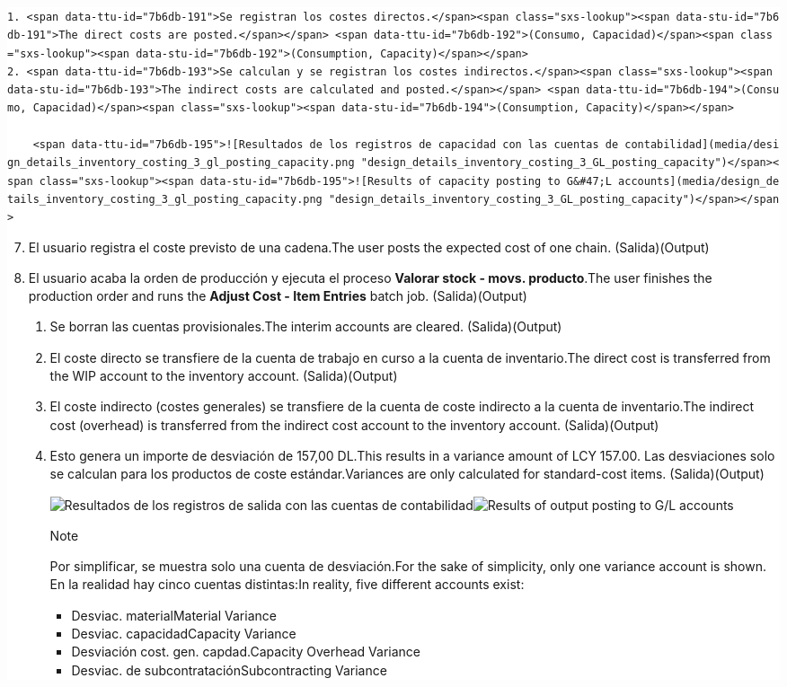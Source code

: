     1. <span data-ttu-id="7b6db-191">Se registran los costes directos.</span><span class="sxs-lookup"><span data-stu-id="7b6db-191">The direct costs are posted.</span></span> <span data-ttu-id="7b6db-192">(Consumo, Capacidad)</span><span class="sxs-lookup"><span data-stu-id="7b6db-192">(Consumption, Capacity)</span></span>  
    2. <span data-ttu-id="7b6db-193">Se calculan y se registran los costes indirectos.</span><span class="sxs-lookup"><span data-stu-id="7b6db-193">The indirect costs are calculated and posted.</span></span> <span data-ttu-id="7b6db-194">(Consumo, Capacidad)</span><span class="sxs-lookup"><span data-stu-id="7b6db-194">(Consumption, Capacity)</span></span>  

        <span data-ttu-id="7b6db-195">![Resultados de los registros de capacidad con las cuentas de contabilidad](media/design_details_inventory_costing_3_gl_posting_capacity.png "design_details_inventory_costing_3_GL_posting_capacity")</span><span class="sxs-lookup"><span data-stu-id="7b6db-195">![Results of capacity posting to G&#47;L accounts](media/design_details_inventory_costing_3_gl_posting_capacity.png "design_details_inventory_costing_3_GL_posting_capacity")</span></span>  
7. <span data-ttu-id="7b6db-196">El usuario registra el coste previsto de una cadena.</span><span class="sxs-lookup"><span data-stu-id="7b6db-196">The user posts the expected cost of one chain.</span></span> <span data-ttu-id="7b6db-197">(Salida)</span><span class="sxs-lookup"><span data-stu-id="7b6db-197">(Output)</span></span>  
8. <span data-ttu-id="7b6db-198">El usuario acaba la orden de producción y ejecuta el proceso **Valorar stock - movs. producto**.</span><span class="sxs-lookup"><span data-stu-id="7b6db-198">The user finishes the production order and runs the **Adjust Cost - Item Entries** batch job.</span></span> <span data-ttu-id="7b6db-199">(Salida)</span><span class="sxs-lookup"><span data-stu-id="7b6db-199">(Output)</span></span>  

    1. <span data-ttu-id="7b6db-200">Se borran las cuentas provisionales.</span><span class="sxs-lookup"><span data-stu-id="7b6db-200">The interim accounts are cleared.</span></span> <span data-ttu-id="7b6db-201">(Salida)</span><span class="sxs-lookup"><span data-stu-id="7b6db-201">(Output)</span></span>  
    2. <span data-ttu-id="7b6db-202">El coste directo se transfiere de la cuenta de trabajo en curso a la cuenta de inventario.</span><span class="sxs-lookup"><span data-stu-id="7b6db-202">The direct cost is transferred from the WIP account to the inventory account.</span></span> <span data-ttu-id="7b6db-203">(Salida)</span><span class="sxs-lookup"><span data-stu-id="7b6db-203">(Output)</span></span>  
    3. <span data-ttu-id="7b6db-204">El coste indirecto (costes generales) se transfiere de la cuenta de coste indirecto a la cuenta de inventario.</span><span class="sxs-lookup"><span data-stu-id="7b6db-204">The indirect cost (overhead) is transferred from the indirect cost account to the inventory account.</span></span> <span data-ttu-id="7b6db-205">(Salida)</span><span class="sxs-lookup"><span data-stu-id="7b6db-205">(Output)</span></span>  
    4. <span data-ttu-id="7b6db-206">Esto genera un importe de desviación de 157,00 DL.</span><span class="sxs-lookup"><span data-stu-id="7b6db-206">This results in a variance amount of LCY 157.00.</span></span> <span data-ttu-id="7b6db-207">Las desviaciones solo se calculan para los productos de coste estándar.</span><span class="sxs-lookup"><span data-stu-id="7b6db-207">Variances are only calculated for standard-cost items.</span></span> <span data-ttu-id="7b6db-208">(Salida)</span><span class="sxs-lookup"><span data-stu-id="7b6db-208">(Output)</span></span>  

        <span data-ttu-id="7b6db-209">![Resultados de los registros de salida con las cuentas de contabilidad](media/design_details_inventory_costing_3_gl_posting_output.png "design_details_inventory_costing_3_GL_posting_output")</span><span class="sxs-lookup"><span data-stu-id="7b6db-209">![Results of output posting to G&#47;L accounts](media/design_details_inventory_costing_3_gl_posting_output.png "design_details_inventory_costing_3_GL_posting_output")</span></span>  

        > [!NOTE]  
        >  <span data-ttu-id="7b6db-210">Por simplificar, se muestra solo una cuenta de desviación.</span><span class="sxs-lookup"><span data-stu-id="7b6db-210">For the sake of simplicity, only one variance account is shown.</span></span> <span data-ttu-id="7b6db-211">En la realidad hay cinco cuentas distintas:</span><span class="sxs-lookup"><span data-stu-id="7b6db-211">In reality, five different accounts exist:</span></span>  
        >   
        >  * <span data-ttu-id="7b6db-212">Desviac. material</span><span class="sxs-lookup"><span data-stu-id="7b6db-212">Material Variance</span></span>  
        >  * <span data-ttu-id="7b6db-213">Desviac. capacidad</span><span class="sxs-lookup"><span data-stu-id="7b6db-213">Capacity Variance</span></span>  
        >  * <span data-ttu-id="7b6db-214">Desviación cost. gen. capdad.</span><span class="sxs-lookup"><span data-stu-id="7b6db-214">Capacity Overhead Variance</span></span>  
        >  * <span data-ttu-id="7b6db-215">Desviac. de subcontratación</span><span class="sxs-lookup"><span data-stu-id="7b6db-215">Subcontracting Variance</span></span>  